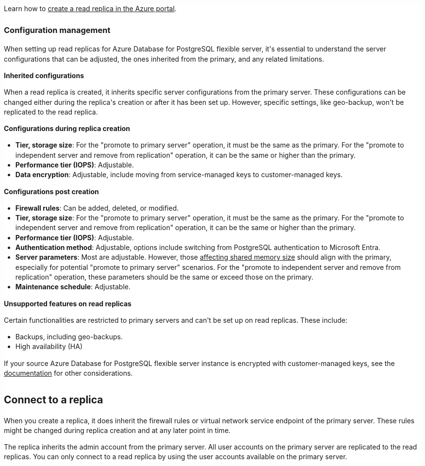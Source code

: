 Learn how to [create a read replica in the Azure portal](how-to-read-replicas-portal.md).

### Configuration management

When setting up read replicas for Azure Database for PostgreSQL flexible server, it's essential to understand the server configurations that can be adjusted, the ones inherited from the primary, and any related limitations.

**Inherited configurations**

When a read replica is created, it inherits specific server configurations from the primary server. These configurations can be changed either during the replica's creation or after it has been set up. However, specific settings, like geo-backup, won't be replicated to the read replica.

**Configurations during replica creation**

- **Tier, storage size**: For the "promote to primary server" operation, it must be the same as the primary. For the "promote to independent server and remove from replication" operation, it can be the same or higher than the primary.
- **Performance tier (IOPS)**: Adjustable.
- **Data encryption**: Adjustable, include moving from service-managed keys to customer-managed keys.

**Configurations post creation**

- **Firewall rules**: Can be added, deleted, or modified.
- **Tier, storage size**: For the "promote to primary server" operation, it must be the same as the primary. For the "promote to independent server and remove from replication" operation, it can be the same or higher than the primary.
- **Performance tier (IOPS)**: Adjustable.
- **Authentication method**: Adjustable, options include switching from PostgreSQL authentication to Microsoft Entra.
- **Server parameters**: Most are adjustable. However, those [affecting shared memory size](#server-parameters) should align with the primary, especially for potential "promote to primary server" scenarios. For the "promote to independent server and remove from replication" operation, these parameters should be the same or exceed those on the primary.
- **Maintenance schedule**: Adjustable.

**Unsupported features on read replicas**

Certain functionalities are restricted to primary servers and can't be set up on read replicas. These include:
- Backups, including geo-backups.
- High availability (HA)

If your source Azure Database for PostgreSQL flexible server instance is encrypted with customer-managed keys, see the [documentation](concepts-data-encryption.md) for other considerations.

## Connect to a replica

When you create a replica, it does inherit the firewall rules or virtual network service endpoint of the primary server. These rules might be changed during replica creation and at any later point in time.

The replica inherits the admin account from the primary server. All user accounts on the primary server are replicated to the read replicas. You can only connect to a read replica by using the user accounts available on the primary server.
